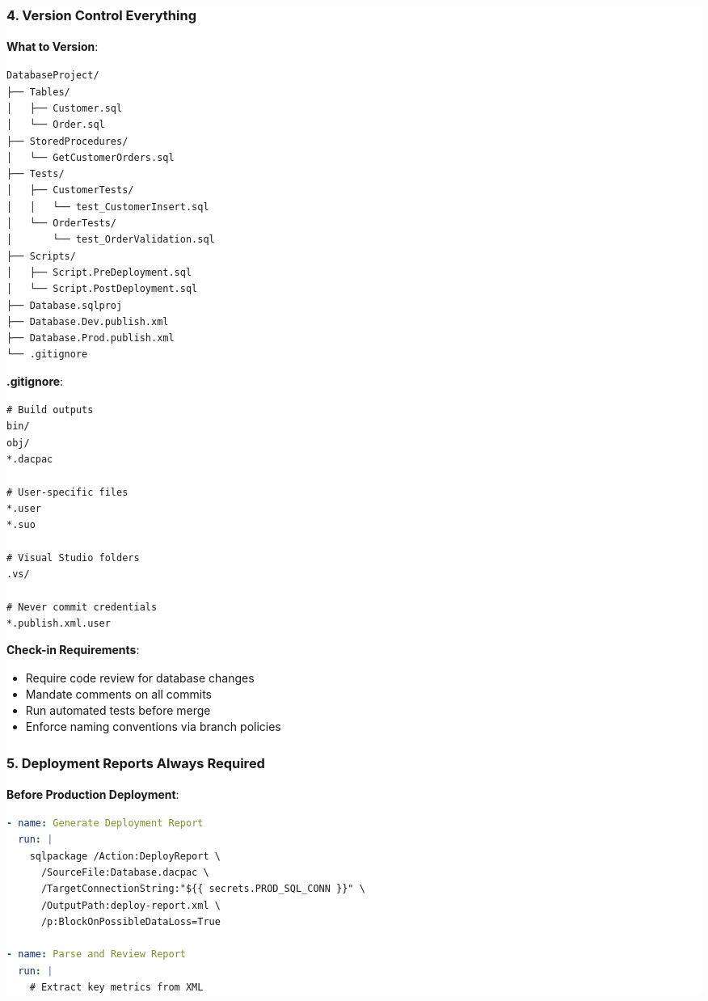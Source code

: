 ```yaml
```

### 4. Version Control Everything

**What to Version**:
```
DatabaseProject/
├── Tables/
│   ├── Customer.sql
│   └── Order.sql
├── StoredProcedures/
│   └── GetCustomerOrders.sql
├── Tests/
│   ├── CustomerTests/
│   │   └── test_CustomerInsert.sql
│   └── OrderTests/
│       └── test_OrderValidation.sql
├── Scripts/
│   ├── Script.PreDeployment.sql
│   └── Script.PostDeployment.sql
├── Database.sqlproj
├── Database.Dev.publish.xml
├── Database.Prod.publish.xml
└── .gitignore
```

**.gitignore**:
```
# Build outputs
bin/
obj/
*.dacpac

# User-specific files
*.user
*.suo

# Visual Studio folders
.vs/

# Never commit credentials
*.publish.xml.user
```

**Check-in Requirements**:
- Require code review for database changes
- Mandate comments on all commits
- Run automated tests before merge
- Enforce naming conventions via branch policies

### 5. Deployment Reports Always Required

**Before Production Deployment**:
```yaml
- name: Generate Deployment Report
  run: |
    sqlpackage /Action:DeployReport \
      /SourceFile:Database.dacpac \
      /TargetConnectionString:"${{ secrets.PROD_SQL_CONN }}" \
      /OutputPath:deploy-report.xml \
      /p:BlockOnPossibleDataLoss=True

- name: Parse and Review Report
  run: |
    # Extract key metrics from XML
```